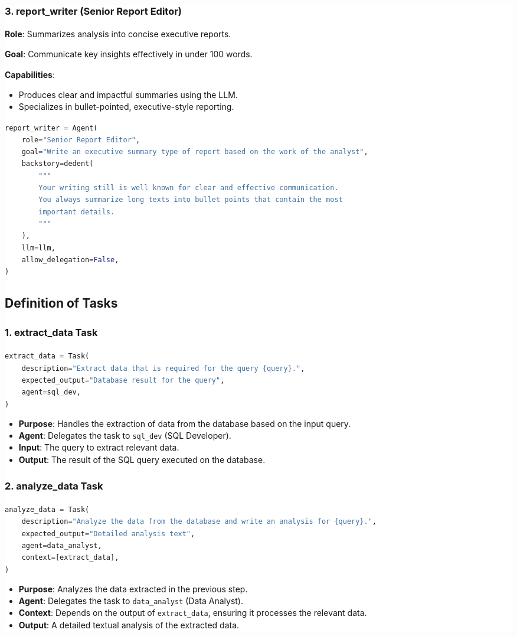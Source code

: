 ### 3\. report\_writer (Senior Report Editor)

**Role**: Summarizes analysis into concise executive reports.

**Goal**: Communicate key insights effectively in under 100 words.

**Capabilities**:

* Produces clear and impactful summaries using the LLM.
* Specializes in bullet\-pointed, executive\-style reporting.


```python
report_writer = Agent(
    role="Senior Report Editor",
    goal="Write an executive summary type of report based on the work of the analyst",
    backstory=dedent(
        """
        Your writing still is well known for clear and effective communication.
        You always summarize long texts into bullet points that contain the most
        important details.
        """
    ),
    llm=llm,
    allow_delegation=False,
)
```

## Definition of Tasks


### 1\. extract\_data Task


```python
extract_data = Task(
    description="Extract data that is required for the query {query}.",
    expected_output="Database result for the query",
    agent=sql_dev,
)
```
* **Purpose**: Handles the extraction of data from the database based on the input query.
* **Agent**: Delegates the task to `sql_dev` (SQL Developer).
* **Input**: The query to extract relevant data.
* **Output**: The result of the SQL query executed on the database.


### 2\. analyze\_data Task


```python
analyze_data = Task(
    description="Analyze the data from the database and write an analysis for {query}.",
    expected_output="Detailed analysis text",
    agent=data_analyst,
    context=[extract_data],
)
```
* **Purpose**: Analyzes the data extracted in the previous step.
* **Agent**: Delegates the task to `data_analyst` (Data Analyst).
* **Context**: Depends on the output of `extract_data`, ensuring it processes the relevant data.
* **Output**: A detailed textual analysis of the extracted data.
